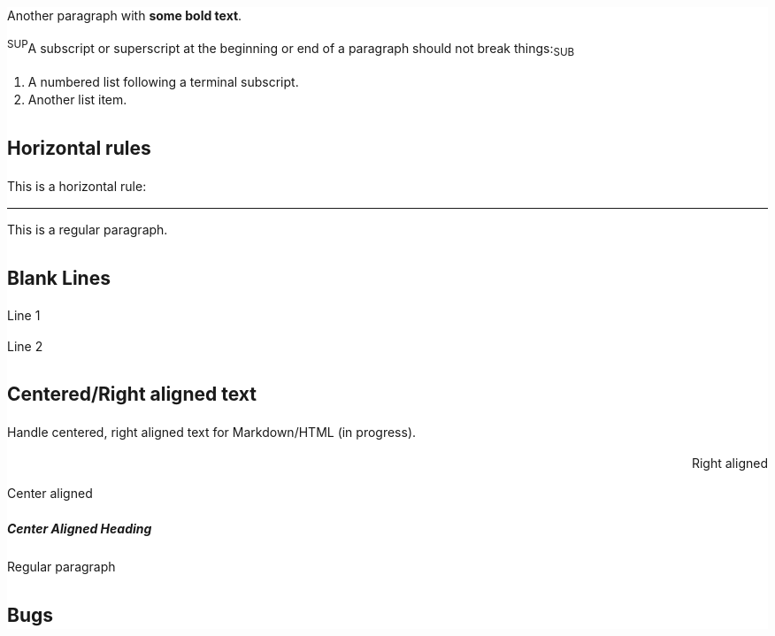 <p>
Another paragraph with <strong>some bold text</strong>.
</p>
<p>
<sup>SUP</sup>A subscript or superscript at the beginning or end of a paragraph should not break things:<sub>SUB</sub>
</p>
<ol>

<li>A numbered list following a terminal subscript.

<li>Another list item.
</li>
</ol>
<h2>Horizontal rules</h2>


<p>
This is a horizontal rule:
</p>
<hr>
<p>
This is a regular paragraph.
</p>
<h2>Blank Lines</h2>


<p>
Line 1
</p>
<p>
Line 2
</p>
<h2>Centered/Right aligned text</h2>


<p>
Handle centered, right aligned text for Markdown/HTML (in progress).
</p>
<p>
<p style="text-align: right">
Right aligned</p>

</p>
<p>
Center aligned
</p>
<h5>Center Aligned Heading</h5>


<p>
Regular paragraph
</p>
<h2 id="bugs">Bugs</h2>


<ul>
